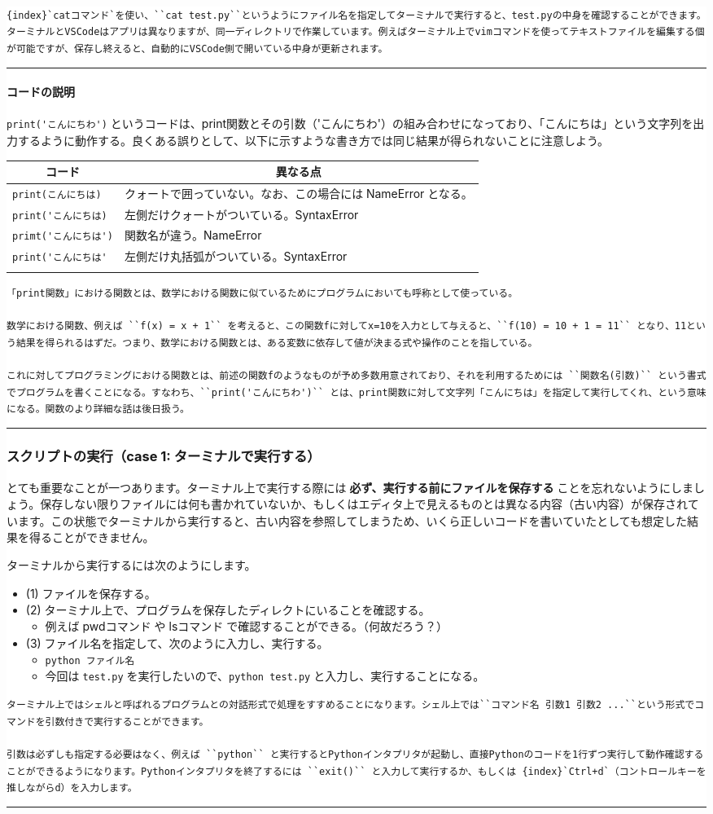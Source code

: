 ```{note}
{index}`catコマンド`を使い、``cat test.py``というようにファイル名を指定してターミナルで実行すると、test.pyの中身を確認することができます。ターミナルとVSCodeはアプリは異なりますが、同一ディレクトリで作業しています。例えばターミナル上でvimコマンドを使ってテキストファイルを編集する個が可能ですが、保存し終えると、自動的にVSCode側で開いている中身が更新されます。
```

---
#### コードの説明
``print('こんにちわ')`` というコードは、print関数とその引数（'こんにちわ'）の組み合わせになっており、「こんにちは」という文字列を出力するように動作する。良くある誤りとして、以下に示すような書き方では同じ結果が得られないことに注意しよう。

| コード | 異なる点 |
| --- | --- |
| ``print(こんにちは)`` | クォートで囲っていない。なお、この場合には NameError となる。|
| ``print('こんにちは)`` | 左側だけクォートがついている。SyntaxError |
| ``primt('こんにちは')`` | 関数名が違う。NameError |
| ``print('こんにちは'`` | 左側だけ丸括弧がついている。SyntaxError |
| | |

```{tip}
「print関数」における関数とは、数学における関数に似ているためにプログラムにおいても呼称として使っている。

数学における関数、例えば ``f(x) = x + 1`` を考えると、この関数fに対してx=10を入力として与えると、``f(10) = 10 + 1 = 11`` となり、11という結果を得られるはずだ。つまり、数学における関数とは、ある変数に依存して値が決まる式や操作のことを指している。

これに対してプログラミングにおける関数とは、前述の関数fのようなものが予め多数用意されており、それを利用するためには ``関数名(引数)`` という書式でプログラムを書くことになる。すなわち、``print('こんにちわ')`` とは、print関数に対して文字列「こんにちは」を指定して実行してくれ、という意味になる。関数のより詳細な話は後日扱う。
```

---
### スクリプトの実行（case 1: ターミナルで実行する）
とても重要なことが一つあります。ターミナル上で実行する際には **必ず、実行する前にファイルを保存する** ことを忘れないようにしましょう。保存しない限りファイルには何も書かれていないか、もしくはエディタ上で見えるものとは異なる内容（古い内容）が保存されています。この状態でターミナルから実行すると、古い内容を参照してしまうため、いくら正しいコードを書いていたとしても想定した結果を得ることができません。

ターミナルから実行するには次のようにします。

- (1) ファイルを保存する。
- (2) ターミナル上で、プログラムを保存したディレクトにいることを確認する。
  - 例えば pwdコマンド や lsコマンド で確認することができる。（何故だろう？）
- (3) ファイル名を指定して、次のように入力し、実行する。
  - ``python ファイル名``
  - 今回は ``test.py`` を実行したいので、``python test.py`` と入力し、実行することになる。

```{note}
ターミナル上ではシェルと呼ばれるプログラムとの対話形式で処理をすすめることになります。シェル上では``コマンド名 引数1 引数2 ...``という形式でコマンドを引数付きで実行することができます。

引数は必ずしも指定する必要はなく、例えば ``python`` と実行するとPythonインタプリタが起動し、直接Pythonのコードを1行ずつ実行して動作確認することができるようになります。Pythonインタプリタを終了するには ``exit()`` と入力して実行するか、もしくは {index}`Ctrl+d`（コントロールキーを推しながらd）を入力します。
```

---